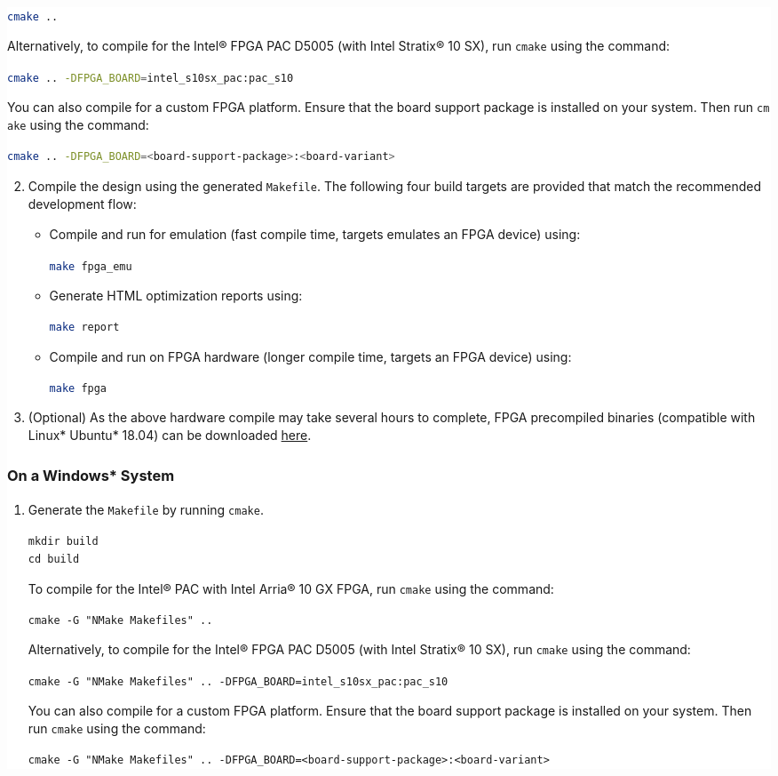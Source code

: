    ```bash
   cmake ..
   ```

   Alternatively, to compile for the Intel® FPGA PAC D5005 (with Intel Stratix® 10 SX), run `cmake` using the command:

   ```bash
   cmake .. -DFPGA_BOARD=intel_s10sx_pac:pac_s10
   ```
   You can also compile for a custom FPGA platform. Ensure that the board support package is installed on your system. Then run `cmake` using the command:
   ```bash
   cmake .. -DFPGA_BOARD=<board-support-package>:<board-variant>
   ```

2. Compile the design using the generated `Makefile`. The following four build targets are provided that match the recommended development flow:

   * Compile and run for emulation (fast compile time, targets emulates an FPGA device) using:

     ```bash
     make fpga_emu
     ```

   * Generate HTML optimization reports using:

     ```bash
     make report
     ```

   * Compile and run on FPGA hardware (longer compile time, targets an FPGA device) using:

     ```bash
     make fpga
     ```

3. (Optional) As the above hardware compile may take several hours to complete, FPGA precompiled binaries (compatible with Linux* Ubuntu* 18.04) can be downloaded <a href="https://iotdk.intel.com/fpga-precompiled-binaries/latest/ap_float.fpga.tar.gz" download>here</a>.

### On a Windows* System

1. Generate the `Makefile` by running `cmake`.
     ```
   mkdir build
   cd build
   ```
   To compile for the Intel® PAC with Intel Arria® 10 GX FPGA, run `cmake` using the command:  
    ```
    cmake -G "NMake Makefiles" ..
   ```
   Alternatively, to compile for the Intel® FPGA PAC D5005 (with Intel Stratix® 10 SX), run `cmake` using the command:

   ```
   cmake -G "NMake Makefiles" .. -DFPGA_BOARD=intel_s10sx_pac:pac_s10
   ```
   You can also compile for a custom FPGA platform. Ensure that the board support package is installed on your system. Then run `cmake` using the command:
   ```
   cmake -G "NMake Makefiles" .. -DFPGA_BOARD=<board-support-package>:<board-variant>
   ```
